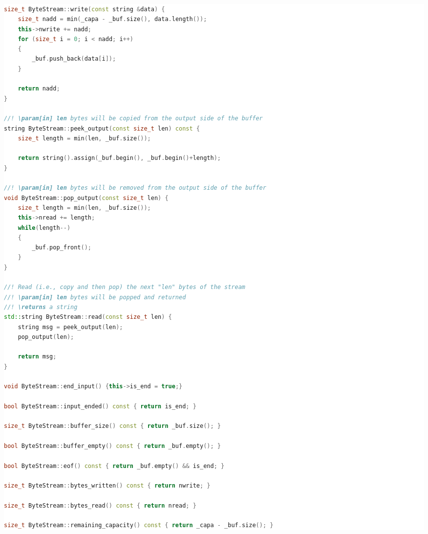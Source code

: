 ```C++
size_t ByteStream::write(const string &data) {
    size_t nadd = min(_capa - _buf.size(), data.length());
    this->nwrite += nadd;
    for (size_t i = 0; i < nadd; i++)
    {
        _buf.push_back(data[i]);
    }
    
    return nadd;
}

//! \param[in] len bytes will be copied from the output side of the buffer
string ByteStream::peek_output(const size_t len) const {
    size_t length = min(len, _buf.size());

    return string().assign(_buf.begin(), _buf.begin()+length);
}

//! \param[in] len bytes will be removed from the output side of the buffer
void ByteStream::pop_output(const size_t len) { 
    size_t length = min(len, _buf.size());
    this->nread += length;
    while(length--)
    {
        _buf.pop_front();
    }
}

//! Read (i.e., copy and then pop) the next "len" bytes of the stream
//! \param[in] len bytes will be popped and returned
//! \returns a string
std::string ByteStream::read(const size_t len) {
    string msg = peek_output(len);
    pop_output(len);

    return msg;
}

void ByteStream::end_input() {this->is_end = true;}

bool ByteStream::input_ended() const { return is_end; }

size_t ByteStream::buffer_size() const { return _buf.size(); }

bool ByteStream::buffer_empty() const { return _buf.empty(); }

bool ByteStream::eof() const { return _buf.empty() && is_end; }

size_t ByteStream::bytes_written() const { return nwrite; }

size_t ByteStream::bytes_read() const { return nread; }

size_t ByteStream::remaining_capacity() const { return _capa - _buf.size(); }
```
